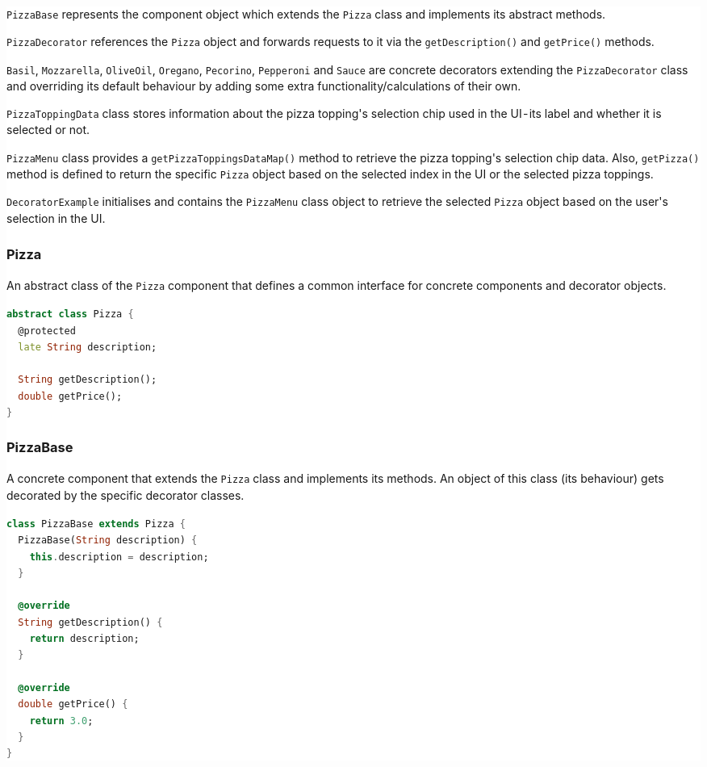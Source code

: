 `PizzaBase` represents the component object which extends the `Pizza` class and implements its abstract methods.

`PizzaDecorator` references the `Pizza` object and forwards requests to it via the `getDescription()` and `getPrice()` methods.

`Basil`, `Mozzarella`, `OliveOil`, `Oregano`, `Pecorino`, `Pepperoni` and `Sauce` are concrete decorators extending the `PizzaDecorator` class and overriding its default behaviour by adding some extra functionality/calculations of their own.

`PizzaToppingData` class stores information about the pizza topping's selection chip used in the UI - its label and whether it is selected or not.

`PizzaMenu` class provides a `getPizzaToppingsDataMap()` method to retrieve the pizza topping's selection chip data. Also, `getPizza()` method is defined to return the specific `Pizza` object based on the selected index in the UI or the selected pizza toppings.

`DecoratorExample` initialises and contains the `PizzaMenu` class object to retrieve the selected `Pizza` object based on the user's selection in the UI.

### Pizza

An abstract class of the `Pizza` component that defines a common interface for concrete components and decorator objects.

```dart title="pizza.dart"
abstract class Pizza {
  @protected
  late String description;

  String getDescription();
  double getPrice();
}
```

### PizzaBase

A concrete component that extends the `Pizza` class and implements its methods. An object of this class (its behaviour) gets decorated by the specific decorator classes.

```dart title="pizza_base.dart"
class PizzaBase extends Pizza {
  PizzaBase(String description) {
    this.description = description;
  }

  @override
  String getDescription() {
    return description;
  }

  @override
  double getPrice() {
    return 3.0;
  }
}
```
